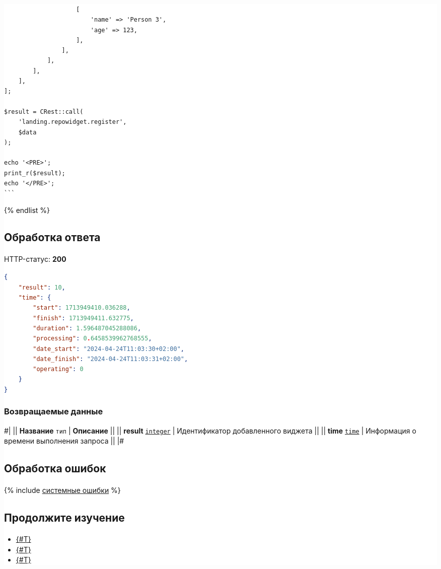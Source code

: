                         [
                            'name' => 'Person 3',
                            'age' => 123,
                        ],
                    ],
                ],
            ],
        ],
    ];

    $result = CRest::call(
        'landing.repowidget.register',
        $data
    );

    echo '<PRE>';
    print_r($result);
    echo '</PRE>';
    ```

{% endlist %}

## Обработка ответа

HTTP-статус: **200**

```json
{
    "result": 10,
    "time": {
        "start": 1713949410.036288,
        "finish": 1713949411.632775,
        "duration": 1.596487045288086,
        "processing": 0.6458539962768555,
        "date_start": "2024-04-24T11:03:30+02:00",
        "date_finish": "2024-04-24T11:03:31+02:00",
        "operating": 0
    }
}
```

### Возвращаемые данные

#|
|| **Название**
`тип` | **Описание** ||
|| **result**
[`integer`](../data-types.md) | Идентификатор добавленного виджета ||
|| **time**
[`time`](../data-types.md) | Информация о времени выполнения запроса ||
|#

## Обработка ошибок

{% include [системные ошибки](../../_includes/system-errors.md) %}

## Продолжите изучение

- [{#T}](./landing-repowidget-unregister.md)
- [{#T}](./landing-repowidget-get-list.md)
- [{#T}](./landing-repowidget-debug.md)